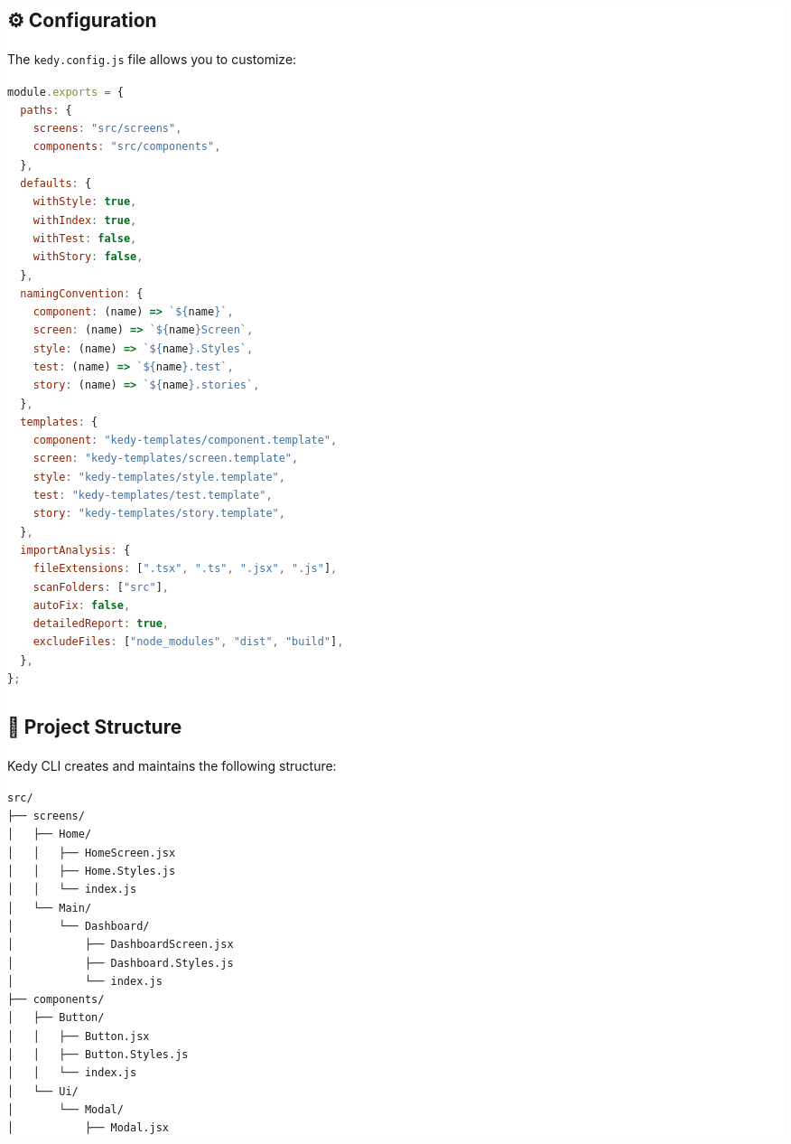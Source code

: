 ## ⚙️ Configuration

The `kedy.config.js` file allows you to customize:

```javascript
module.exports = {
  paths: {
    screens: "src/screens",
    components: "src/components",
  },
  defaults: {
    withStyle: true,
    withIndex: true,
    withTest: false,
    withStory: false,
  },
  namingConvention: {
    component: (name) => `${name}`,
    screen: (name) => `${name}Screen`,
    style: (name) => `${name}.Styles`,
    test: (name) => `${name}.test`,
    story: (name) => `${name}.stories`,
  },
  templates: {
    component: "kedy-templates/component.template",
    screen: "kedy-templates/screen.template",
    style: "kedy-templates/style.template",
    test: "kedy-templates/test.template",
    story: "kedy-templates/story.template",
  },
  importAnalysis: {
    fileExtensions: [".tsx", ".ts", ".jsx", ".js"],
    scanFolders: ["src"],
    autoFix: false,
    detailedReport: true,
    excludeFiles: ["node_modules", "dist", "build"],
  },
};
```

## 📁 Project Structure

Kedy CLI creates and maintains the following structure:

```
src/
├── screens/
│   ├── Home/
│   │   ├── HomeScreen.jsx
│   │   ├── Home.Styles.js
│   │   └── index.js
│   └── Main/
│       └── Dashboard/
│           ├── DashboardScreen.jsx
│           ├── Dashboard.Styles.js
│           └── index.js
├── components/
│   ├── Button/
│   │   ├── Button.jsx
│   │   ├── Button.Styles.js
│   │   └── index.js
│   └── Ui/
│       └── Modal/
│           ├── Modal.jsx
```